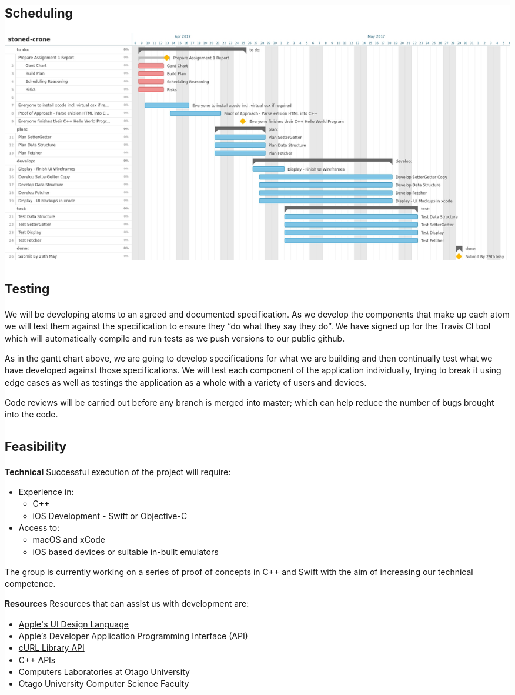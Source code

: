## Scheduling
![Image](img/GANT1.jpeg)

## Testing
We will be developing atoms to an agreed and documented specification. As we develop the components that make up each atom we will test them against the specification to ensure they “do what they say they do”. We have signed up for the Travis CI tool which will automatically compile and run tests as we push versions to our public github.

As in the gantt chart above, we are going to develop specifications for what we are building and then continually test what we have developed against those specifications. We will test each component of the application individually, trying to break it using edge cases as well as testings the application as a whole with a variety of users and devices.

Code reviews will be carried out before any branch is merged into master; which can help reduce the number of bugs brought into the code.

## Feasibility
**Technical**
Successful execution of the project will require:
- Experience in:
  - C++
  - iOS Development - Swift or Objective-C
- Access to:
  - macOS and xCode
  - iOS based devices or suitable in-built emulators
  
The group is currently working on a series of proof of concepts in C++ and Swift with the aim of increasing our technical competence.

**Resources**
Resources that can assist us with development are:
- [Apple's UI Design Language](https://developer.apple.com/design)
- [Apple’s Developer Application Programming Interface (API)](https://developer.apple.com/develop)
- [cURL Library API](https://curl.haxx.se/libcurl/c/)
- [C++ APIs](http://www.cplusplus.com/reference/)
- Computers Laboratories at Otago University
- Otago University Computer Science Faculty
